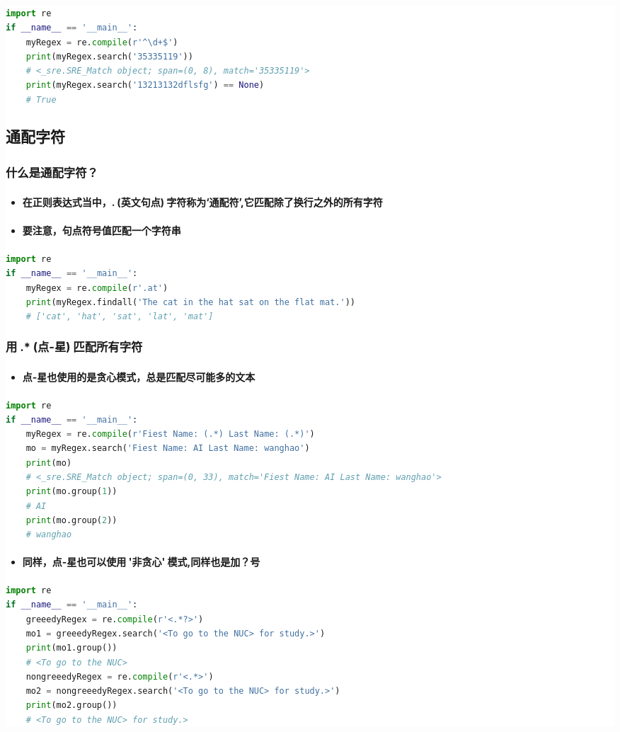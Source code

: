 ```python
import re
if __name__ == '__main__':
    myRegex = re.compile(r'^\d+$')
    print(myRegex.search('35335119'))
    # <_sre.SRE_Match object; span=(0, 8), match='35335119'>
    print(myRegex.search('13213132dflsfg') == None)
    # True
```

## 通配字符

### 什么是通配字符？

+ #### 在正则表达式当中，. (英文句点) 字符称为‘通配符’,它匹配除了换行之外的所有字符
+ #### 要注意，句点符号值匹配一个字符串

```python
import re
if __name__ == '__main__':
    myRegex = re.compile(r'.at')
    print(myRegex.findall('The cat in the hat sat on the flat mat.'))
    # ['cat', 'hat', 'sat', 'lat', 'mat']
```

### 用 .* (点-星) 匹配所有字符

+ #### 点-星也使用的是贪心模式，总是匹配尽可能多的文本

```python
import re
if __name__ == '__main__':
    myRegex = re.compile(r'Fiest Name: (.*) Last Name: (.*)')
    mo = myRegex.search('Fiest Name: AI Last Name: wanghao')
    print(mo)
    # <_sre.SRE_Match object; span=(0, 33), match='Fiest Name: AI Last Name: wanghao'>
    print(mo.group(1))
    # AI
    print(mo.group(2))
    # wanghao
```

+ #### 同样，点-星也可以使用 '非贪心' 模式,同样也是加？号

```python
import re
if __name__ == '__main__':
    greeedyRegex = re.compile(r'<.*?>')
    mo1 = greeedyRegex.search('<To go to the NUC> for study.>')
    print(mo1.group())
    # <To go to the NUC>
    nongreeedyRegex = re.compile(r'<.*>')
    mo2 = nongreeedyRegex.search('<To go to the NUC> for study.>')
    print(mo2.group())
    # <To go to the NUC> for study.>
```
